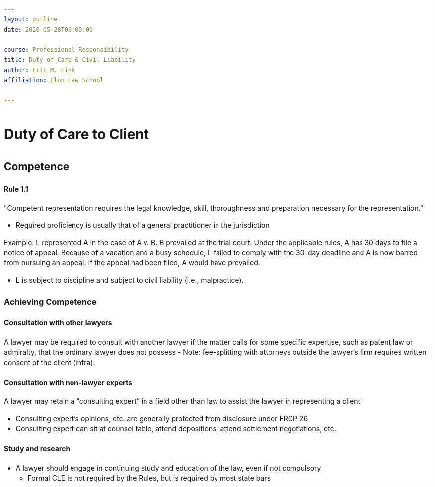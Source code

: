 ```yaml
---
layout: outline
date: 2020-05-28T06:00:00

course: Professional Responsibility
title: Duty of Care & Civil Liability
author: Eric M. Fink
affiliation: Elon Law School 
    
---
```


# Duty of Care to Client

## Competence

#### Rule 1.1

"Competent representation requires the legal knowledge, skill, thoroughness and preparation necessary for the representation."

- Required proficiency is usually that of a general practitioner in the jurisdiction 

Example: L represented A in the case of A v. B. B prevailed at the trial court. Under the applicable rules, A has 30 days to file a notice of appeal. Because of a vacation and a busy schedule, L failed to comply with the 30-day deadline and A is now barred from pursuing an appeal. If the appeal had been filed, A would have prevailed. 

- L is subject to discipline and subject to civil liability (i.e., malpractice).

### Achieving Competence

#### Consultation with other lawyers

A lawyer may be required to consult with another lawyer if the matter calls for some specific expertise, such as patent law or admiralty, that the ordinary lawyer does not possess
    - Note: fee-splitting with attorneys outside the lawyer’s firm requires written consent of the client (infra).

#### Consultation with non-lawyer experts

A lawyer may retain a “consulting expert” in a field other than law to assist the lawyer in representing a client

- Consulting expert’s opinions, etc. are generally protected from disclosure under FRCP 26
- Consulting expert can sit at counsel table, attend depositions, attend settlement negotiations, etc.

#### Study and research 

- A lawyer should engage in continuing study and education of the law, even if not compulsory
    - Formal CLE is not required by the Rules, but is required by most state bars

